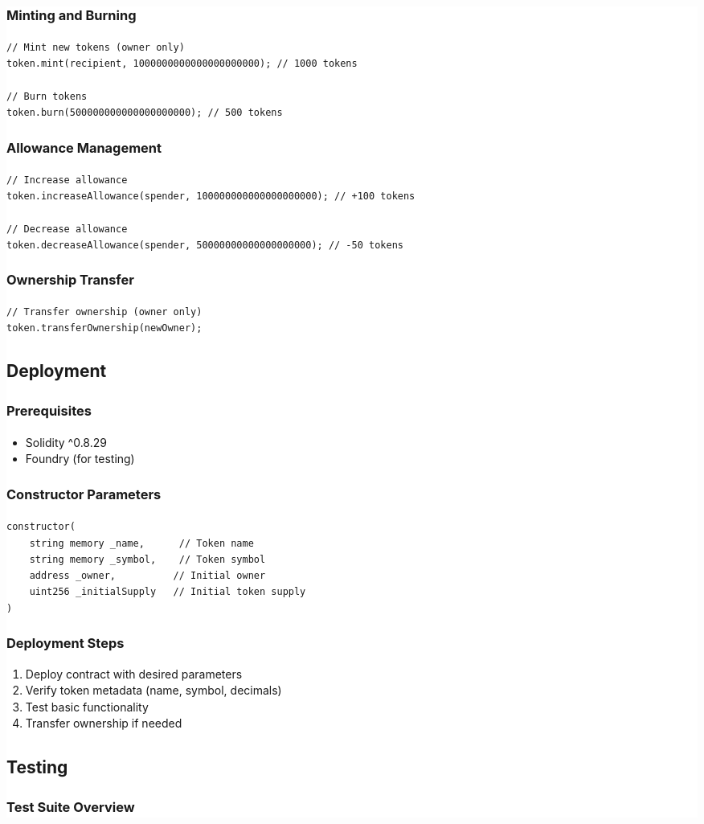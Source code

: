 ### Minting and Burning
```solidity
// Mint new tokens (owner only)
token.mint(recipient, 1000000000000000000000); // 1000 tokens

// Burn tokens
token.burn(500000000000000000000); // 500 tokens
```

### Allowance Management
```solidity
// Increase allowance
token.increaseAllowance(spender, 100000000000000000000); // +100 tokens

// Decrease allowance
token.decreaseAllowance(spender, 50000000000000000000); // -50 tokens
```

### Ownership Transfer
```solidity
// Transfer ownership (owner only)
token.transferOwnership(newOwner);
```

## Deployment

### Prerequisites
- Solidity ^0.8.29
- Foundry (for testing)

### Constructor Parameters
```solidity
constructor(
    string memory _name,      // Token name
    string memory _symbol,    // Token symbol
    address _owner,          // Initial owner
    uint256 _initialSupply   // Initial token supply
)
```

### Deployment Steps
1. Deploy contract with desired parameters
2. Verify token metadata (name, symbol, decimals)
3. Test basic functionality
4. Transfer ownership if needed

## Testing

### Test Suite Overview
